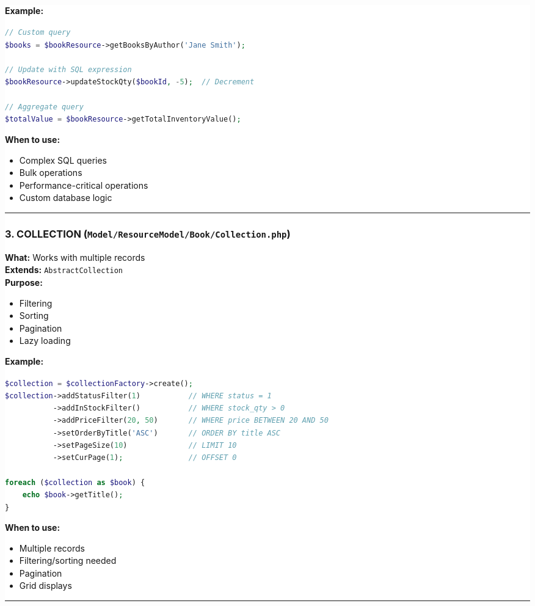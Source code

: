 **Example:**
```php
// Custom query
$books = $bookResource->getBooksByAuthor('Jane Smith');

// Update with SQL expression
$bookResource->updateStockQty($bookId, -5);  // Decrement

// Aggregate query
$totalValue = $bookResource->getTotalInventoryValue();
```

**When to use:**
- Complex SQL queries
- Bulk operations
- Performance-critical operations
- Custom database logic

---

### 3. **COLLECTION** (`Model/ResourceModel/Book/Collection.php`)

**What:** Works with multiple records  
**Extends:** `AbstractCollection`  
**Purpose:**
- Filtering
- Sorting
- Pagination
- Lazy loading

**Example:**
```php
$collection = $collectionFactory->create();
$collection->addStatusFilter(1)           // WHERE status = 1
           ->addInStockFilter()           // WHERE stock_qty > 0
           ->addPriceFilter(20, 50)       // WHERE price BETWEEN 20 AND 50
           ->setOrderByTitle('ASC')       // ORDER BY title ASC
           ->setPageSize(10)              // LIMIT 10
           ->setCurPage(1);               // OFFSET 0

foreach ($collection as $book) {
    echo $book->getTitle();
}
```

**When to use:**
- Multiple records
- Filtering/sorting needed
- Pagination
- Grid displays

---
